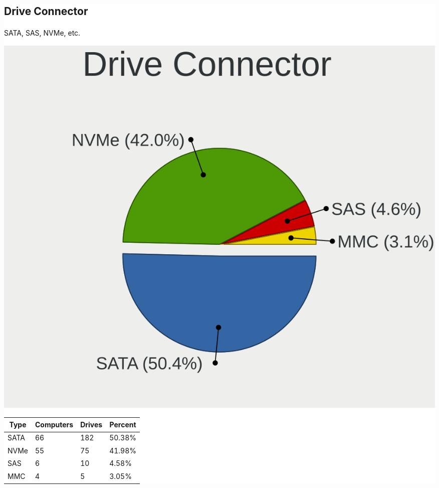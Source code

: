 Drive Connector
---------------

SATA, SAS, NVMe, etc.

![Drive Connector](./images/pie_chart/drive_bus.svg)


| Type | Computers | Drives | Percent |
|------|-----------|--------|---------|
| SATA | 66        | 182    | 50.38%  |
| NVMe | 55        | 75     | 41.98%  |
| SAS  | 6         | 10     | 4.58%   |
| MMC  | 4         | 5      | 3.05%   |

